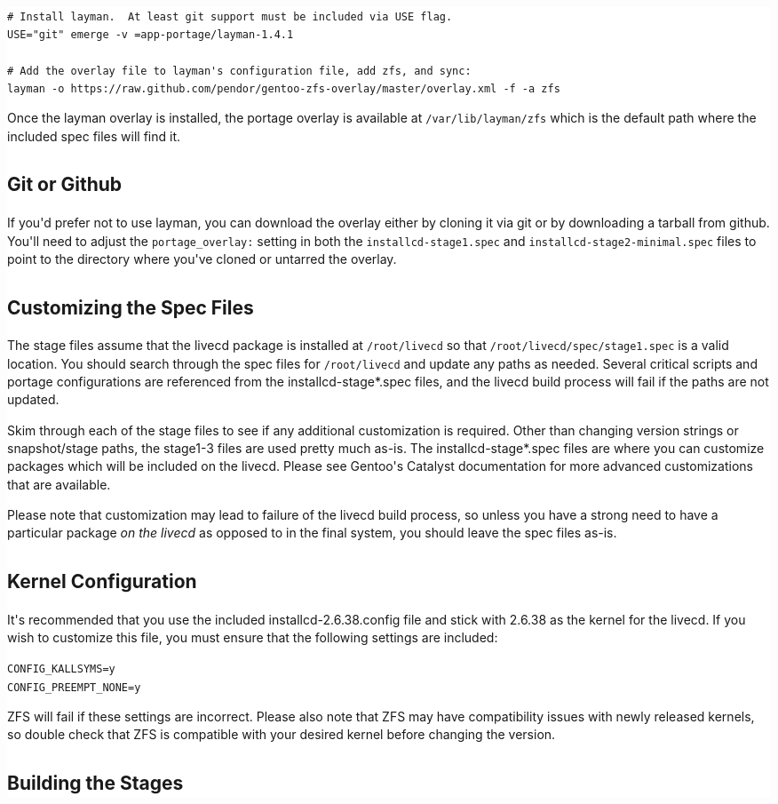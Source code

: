     # Install layman.  At least git support must be included via USE flag.
    USE="git" emerge -v =app-portage/layman-1.4.1
    
    # Add the overlay file to layman's configuration file, add zfs, and sync:
    layman -o https://raw.github.com/pendor/gentoo-zfs-overlay/master/overlay.xml -f -a zfs
    
Once the layman overlay is installed, the portage overlay is available at `/var/lib/layman/zfs` which is the default path where the included spec files will find it.

Git or Github
-------------

If you'd prefer not to use layman, you can download the overlay either by cloning it via git or by downloading a tarball from github.  You'll need to adjust the `portage_overlay:` setting in both the `installcd-stage1.spec` and `installcd-stage2-minimal.spec` files to point to the directory where you've cloned or untarred the overlay.

Customizing the Spec Files
--------------------------

The stage files assume that the livecd package is installed at `/root/livecd` so that `/root/livecd/spec/stage1.spec` is a valid location.  You should search through the spec files for `/root/livecd` and update any paths as needed.  Several critical scripts and portage configurations are referenced from the installcd-stage*.spec files, and the livecd build process will fail if the paths are not updated.

Skim through each of the stage files to see if any additional customization is required.  Other than changing version strings or snapshot/stage paths, the stage1-3 files are used pretty much as-is.  The installcd-stage*.spec files are where you can customize packages which will be included on the livecd.  Please see Gentoo's Catalyst documentation for more advanced customizations that are available.  

Please note that customization may lead to failure of the livecd build process, so unless you have a strong need to have a particular package _on the livecd_ as opposed to in the final system, you should leave the spec files as-is.

Kernel Configuration
--------------------

It's recommended that you use the included installcd-2.6.38.config file and stick with 2.6.38 as the kernel for the livecd.  If you wish to customize this file, you must ensure that the following settings are included:

    CONFIG_KALLSYMS=y
    CONFIG_PREEMPT_NONE=y

ZFS will fail if these settings are incorrect.  Please also note that ZFS may have compatibility issues with newly released kernels, so double check that ZFS is compatible with your desired kernel before changing the version.

Building the Stages
-------------------
